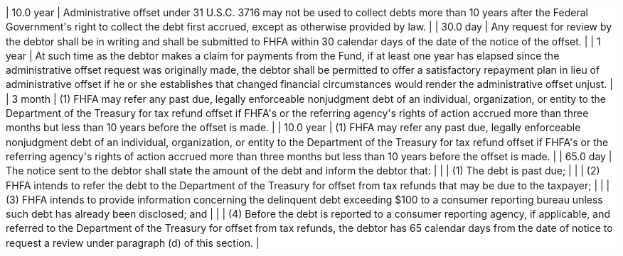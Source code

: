 | 10.0 year  | Administrative offset under 31 U.S.C. 3716 may not be used to collect debts more than 10 years after the Federal Government's right to collect the debt first accrued, except as otherwise provided by law.                                                                                                                                                                                                                                                                                                                                                     |
| 30.0 day   | Any request for review by the debtor shall be in writing and shall be submitted to FHFA within 30 calendar days of the date of the notice of the offset.                                                                                                                                                                                                                                                                                                                                                                                                        |
| 1 year     | At such time as the debtor makes a claim for payments from the Fund, if at least one year has elapsed since the administrative offset request was originally made, the debtor shall be permitted to offer a satisfactory repayment plan in lieu of administrative offset if he or she establishes that changed financial circumstances would render the administrative offset unjust.                                                                                                                                                                           |
| 3 month    | (1) FHFA may refer any past due, legally enforceable nonjudgment debt of an individual, organization, or entity to the Department of the Treasury for tax refund offset if FHFA's or the referring agency's rights of action accrued more than three months but less than 10 years before the offset is made.                                                                                                                                                                                                                                                   |
| 10.0 year  | (1) FHFA may refer any past due, legally enforceable nonjudgment debt of an individual, organization, or entity to the Department of the Treasury for tax refund offset if FHFA's or the referring agency's rights of action accrued more than three months but less than 10 years before the offset is made.                                                                                                                                                                                                                                                   |
| 65.0 day   | The notice sent to the debtor shall state the amount of the debt and inform the debtor that:                                                                                                                                                                                                                                                                                                                                                                                                                                                                    |
|            |               (1) The debt is past due;                                                                                                                                                                                                                                                                                                                                                                                                                                                                                                                         |
|            |               (2) FHFA intends to refer the debt to the Department of the Treasury for offset from tax refunds that may be due to the taxpayer;                                                                                                                                                                                                                                                                                                                                                                                                                 |
|            |               (3) FHFA intends to provide information concerning the delinquent debt exceeding $100 to a consumer reporting bureau unless such debt has already been disclosed; and                                                                                                                                                                                                                                                                                                                                                                             |
|            |               (4) Before the debt is reported to a consumer reporting agency, if applicable, and referred to the Department of the Treasury for offset from tax refunds, the debtor has 65 calendar days from the date of notice to request a review under paragraph (d) of this section.                                                                                                                                                                                                                                                                       |